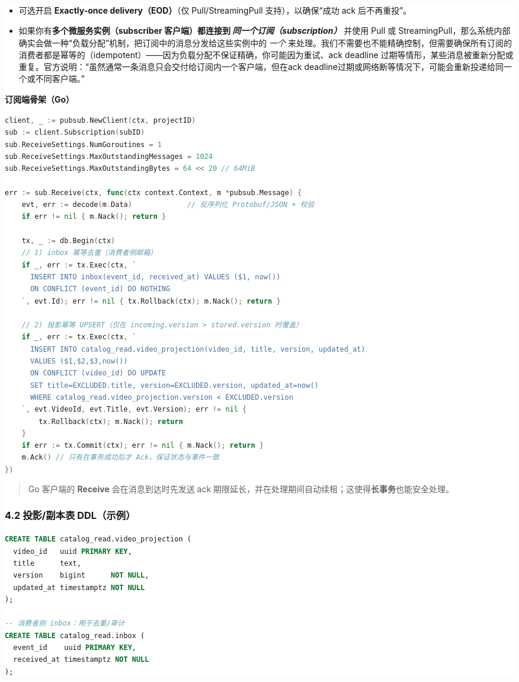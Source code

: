 - 可选开启 **Exactly-once delivery（EOD）**（仅 Pull/StreamingPull 支持），以确保“成功 ack 后不再重投”。

- 如果你有**多个微服务实例（subscriber 客户端）都连接到 *同一个订阅（subscription）*** 并使用 Pull 或 StreamingPull，那么系统内部确实会做一种“负载分配”机制，把订阅中的消息分发给这些实例中的 *一个* 来处理。我们不需要也不能精确控制，但需要确保所有订阅的消费者都是幂等的（idempotent）——因为负载分配不保证精确，你可能因为重试、ack deadline 过期等情形，某些消息被重新分配或重复。官方说明：“虽然通常一条消息只会交付给订阅内一个客户端，但在ack deadline过期或网络断等情况下，可能会重新投递给同一个或不同客户端。”

  

**订阅端骨架（Go）**

```go
client, _ := pubsub.NewClient(ctx, projectID)
sub := client.Subscription(subID)
sub.ReceiveSettings.NumGoroutines = 1
sub.ReceiveSettings.MaxOutstandingMessages = 1024
sub.ReceiveSettings.MaxOutstandingBytes = 64 << 20 // 64MiB

err := sub.Receive(ctx, func(ctx context.Context, m *pubsub.Message) {
    evt, err := decode(m.Data)             // 反序列化 Protobuf/JSON + 校验
    if err != nil { m.Nack(); return }

    tx, _ := db.Begin(ctx)
    // 1) inbox 幂等去重（消费者侧邮箱）
    if _, err := tx.Exec(ctx, `
      INSERT INTO inbox(event_id, received_at) VALUES ($1, now())
      ON CONFLICT (event_id) DO NOTHING
    `, evt.Id); err != nil { tx.Rollback(ctx); m.Nack(); return }

    // 2) 投影幂等 UPSERT（仅在 incoming.version > stored.version 时覆盖）
    if _, err := tx.Exec(ctx, `
      INSERT INTO catalog_read.video_projection(video_id, title, version, updated_at)
      VALUES ($1,$2,$3,now())
      ON CONFLICT (video_id) DO UPDATE
      SET title=EXCLUDED.title, version=EXCLUDED.version, updated_at=now()
      WHERE catalog_read.video_projection.version < EXCLUDED.version
    `, evt.VideoId, evt.Title, evt.Version); err != nil {
        tx.Rollback(ctx); m.Nack(); return
    }
    if err := tx.Commit(ctx); err != nil { m.Nack(); return }
    m.Ack() // 只有在事务成功后才 Ack，保证状态与事件一致
})
```

> Go 客户端的 **Receive** 会在消息到达时先发送 ack 期限延长，并在处理期间自动续租；这使得**长事务**也能安全处理。

### **4.2 投影/副本表 DDL（示例）**

```sql
CREATE TABLE catalog_read.video_projection (
  video_id   uuid PRIMARY KEY,
  title      text,
  version    bigint      NOT NULL,
  updated_at timestamptz NOT NULL
);

-- 消费者侧 inbox：用于去重/审计
CREATE TABLE catalog_read.inbox (
  event_id    uuid PRIMARY KEY,
  received_at timestamptz NOT NULL
);
```
